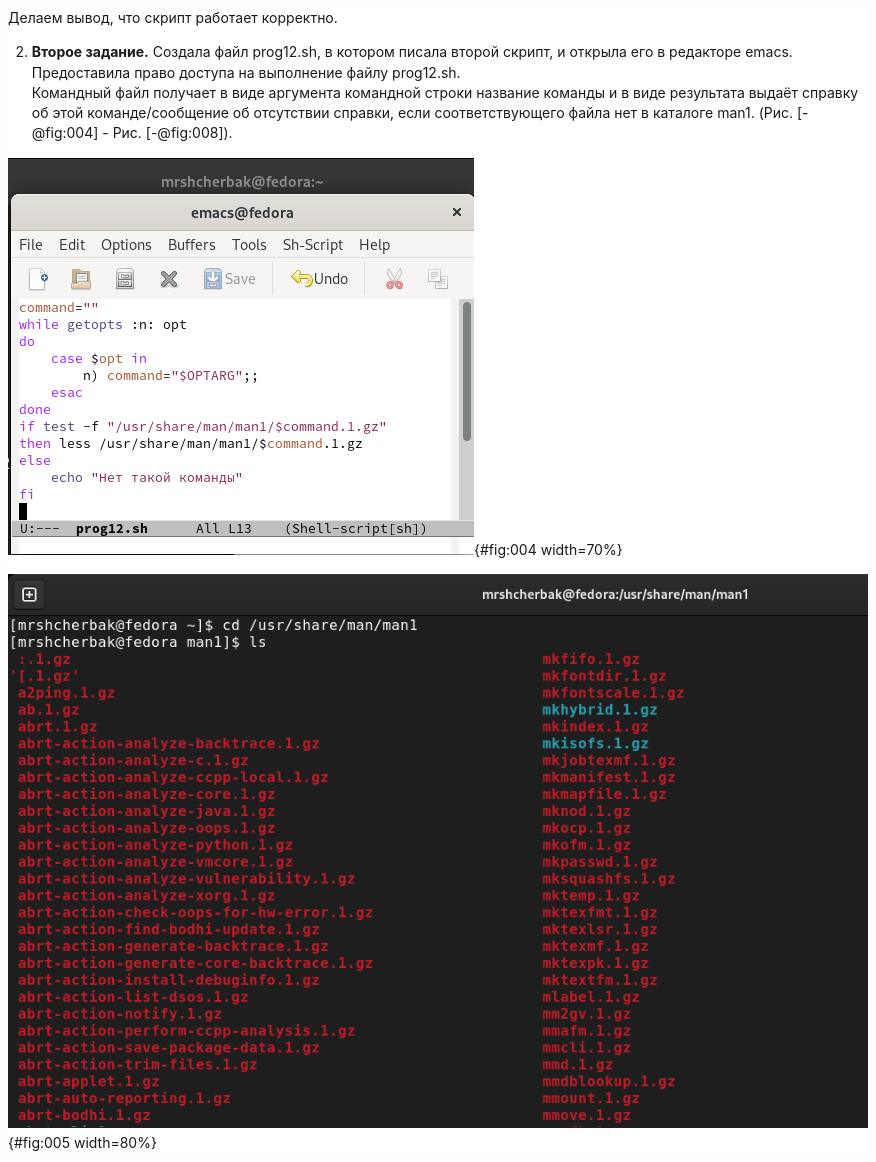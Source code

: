 Делаем вывод, что скрипт работает корректно.

2. **Второе задание.** Создала файл prog12.sh, в котором писала второй скрипт, и открыла его в редакторе emacs.   
Предоставила право доступа на выполнение файлу prog12.sh.  
Командный
файл получает в виде аргумента командной строки название команды и в виде
результата выдаёт справку об этой команде/сообщение об отсутствии справки,
если соответствующего файла нет в каталоге man1.
(Рис. [-@fig:004] - Рис. [-@fig:008]).  

![Скрипт 2го задания](image/119.png){#fig:004 width=70%}

![Изучила содержимое каталога /usr/share/man/man1.](image/115.png){#fig:005 width=80%}
